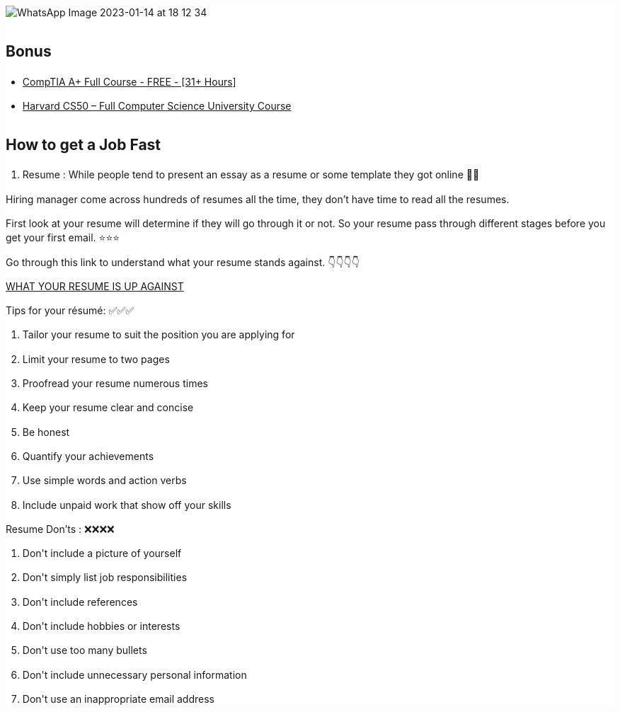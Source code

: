 ![WhatsApp Image 2023-01-14 at 18 12 34](https://user-images.githubusercontent.com/85270361/212485937-b82b9821-bcf8-4366-98a5-e10e166489c1.jpg)




## Bonus

- [CompTIA A+ Full Course - FREE - [31+ Hours]](https://youtu.be/1CZXXNKAY5o)

- [Harvard CS50 – Full Computer Science University Course](https://youtu.be/8mAITcNt710)

 
## How to get a Job Fast

1. Resume : While people tend to present an essay as a resume or some template they got online 🙅‍♀

Hiring manager come across hundreds of resumes all the time, they don’t have time to read all the resumes. 

First look at your resume will determine if they will go through it or not. So your resume pass through different stages before you get your first email. ⭐⭐⭐

Go through this link to understand what your resume stands against. 👇👇👇👇


[WHAT YOUR RESUME IS UP AGAINST](https://medium.com/@AnnFelix/what-your-resume-is-up-against-e6c96c1a88be)


Tips for your résumé: ✅✅✅

1. Tailor your resume to suit the position you are applying for

2. Limit your resume to two pages

3. Proofread your resume numerous times

4. Keep your resume clear and concise

5. Be honest

6. Quantify your achievements 

7. Use simple words and action verbs

8. Include unpaid work that show off your skills



Resume Don’ts : ❌❌❌❌

1. Don't include a picture of yourself

2. Don't simply list job responsibilities 

3. Don't include references

4. Don't include hobbies or interests

5. Don't use too many bullets

6. Don't include unnecessary personal information

7. Don't use an inappropriate email address
